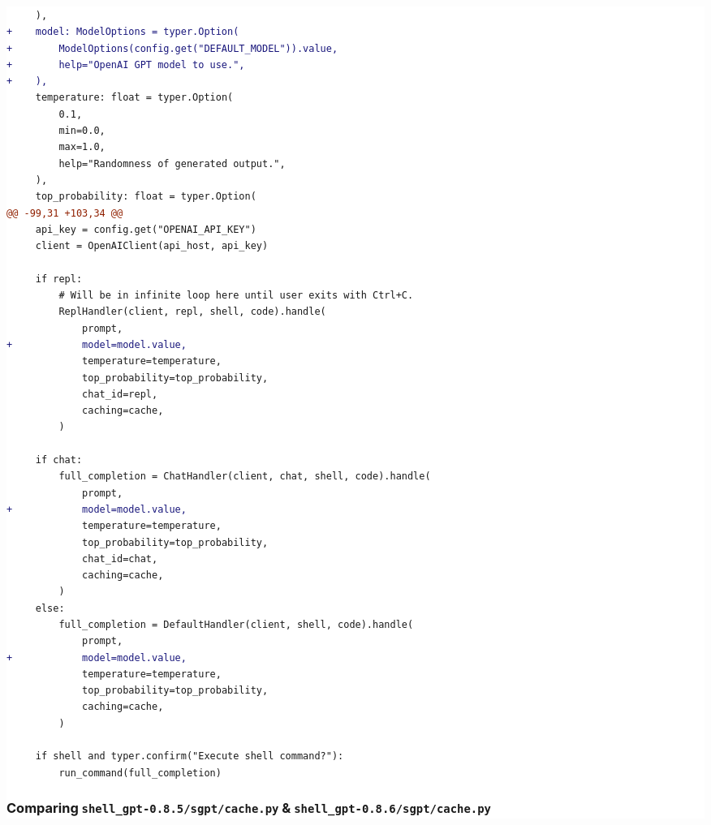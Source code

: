 ```diff
     ),
+    model: ModelOptions = typer.Option(
+        ModelOptions(config.get("DEFAULT_MODEL")).value,
+        help="OpenAI GPT model to use.",
+    ),
     temperature: float = typer.Option(
         0.1,
         min=0.0,
         max=1.0,
         help="Randomness of generated output.",
     ),
     top_probability: float = typer.Option(
@@ -99,31 +103,34 @@
     api_key = config.get("OPENAI_API_KEY")
     client = OpenAIClient(api_host, api_key)
 
     if repl:
         # Will be in infinite loop here until user exits with Ctrl+C.
         ReplHandler(client, repl, shell, code).handle(
             prompt,
+            model=model.value,
             temperature=temperature,
             top_probability=top_probability,
             chat_id=repl,
             caching=cache,
         )
 
     if chat:
         full_completion = ChatHandler(client, chat, shell, code).handle(
             prompt,
+            model=model.value,
             temperature=temperature,
             top_probability=top_probability,
             chat_id=chat,
             caching=cache,
         )
     else:
         full_completion = DefaultHandler(client, shell, code).handle(
             prompt,
+            model=model.value,
             temperature=temperature,
             top_probability=top_probability,
             caching=cache,
         )
 
     if shell and typer.confirm("Execute shell command?"):
         run_command(full_completion)
```

### Comparing `shell_gpt-0.8.5/sgpt/cache.py` & `shell_gpt-0.8.6/sgpt/cache.py`
